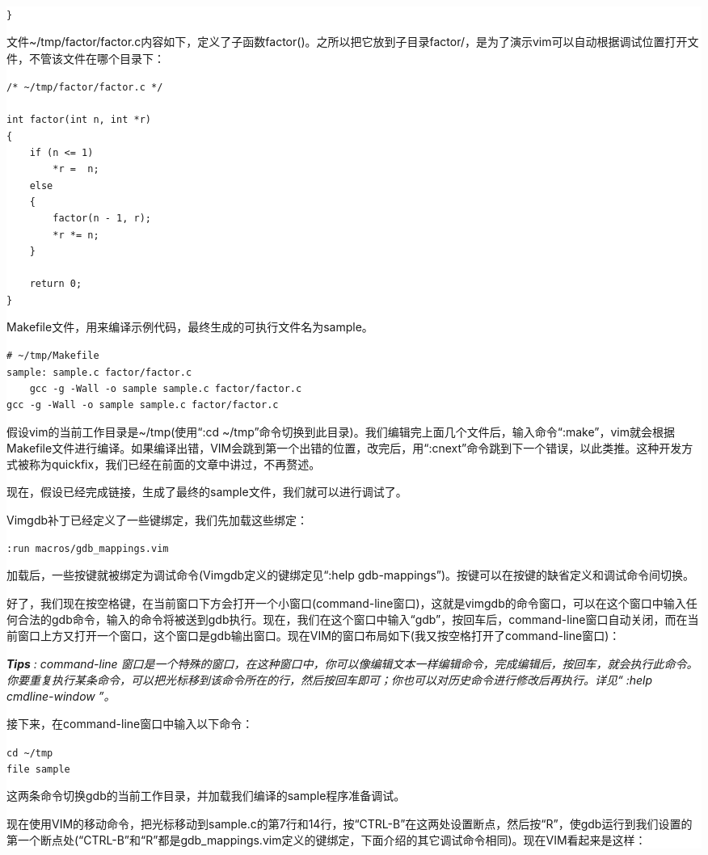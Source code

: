 ```
}
```

文件~/tmp/factor/factor.c内容如下，定义了子函数factor()。之所以把它放到子目录factor/，是为了演示vim可以自动根据调试位置打开文件，不管该文件在哪个目录下：

```
/* ~/tmp/factor/factor.c */

int factor(int n, int *r)
{
    if (n <= 1)
        *r =  n;
    else
    {
        factor(n - 1, r);
        *r *= n;
    }

    return 0;
}
```

Makefile文件，用来编译示例代码，最终生成的可执行文件名为sample。
```
# ~/tmp/Makefile
sample: sample.c factor/factor.c
    gcc -g -Wall -o sample sample.c factor/factor.c
gcc -g -Wall -o sample sample.c factor/factor.c
```

假设vim的当前工作目录是~/tmp(使用“:cd ~/tmp”命令切换到此目录)。我们编辑完上面几个文件后，输入命令“:make”，vim就会根据Makefile文件进行编译。如果编译出错，VIM会跳到第一个出错的位置，改完后，用“:cnext”命令跳到下一个错误，以此类推。这种开发方式被称为quickfix，我们已经在前面的文章中讲过，不再赘述。

现在，假设已经完成链接，生成了最终的sample文件，我们就可以进行调试了。

Vimgdb补丁已经定义了一些键绑定，我们先加载这些绑定：
```
:run macros/gdb_mappings.vim
```
加载后，一些按键就被绑定为调试命令(Vimgdb定义的键绑定见“:help gdb-mappings”)。按<F7>键可以在按键的缺省定义和调试命令间切换。

好了，我们现在按空格键，在当前窗口下方会打开一个小窗口(command-line窗口)，这就是vimgdb的命令窗口，可以在这个窗口中输入任何合法的gdb命令，输入的命令将被送到gdb执行。现在，我们在这个窗口中输入“gdb”，按回车后，command-line窗口自动关闭，而在当前窗口上方又打开一个窗口，这个窗口是gdb输出窗口。现在VIM的窗口布局如下(我又按空格打开了command-line窗口)：


**_Tips_** _: command-line_ _窗口是一个特殊的窗口，在这种窗口中，你可以像编辑文本一样编辑命令，完成编辑后，按回车，就会执行此命令。你要重复执行某条命令，可以把光标移到该命令所在的行，然后按回车即可；你也可以对历史命令进行修改后再执行。详见“ :help cmdline-window_ _”。_

接下来，在command-line窗口中输入以下命令：
```
cd ~/tmp
file sample
```
这两条命令切换gdb的当前工作目录，并加载我们编译的sample程序准备调试。

现在使用VIM的移动命令，把光标移动到sample.c的第7行和14行，按“CTRL-B”在这两处设置断点，然后按“R”，使gdb运行到我们设置的第一个断点处(“CTRL-B”和“R”都是gdb_mappings.vim定义的键绑定，下面介绍的其它调试命令相同)。现在VIM看起来是这样：

